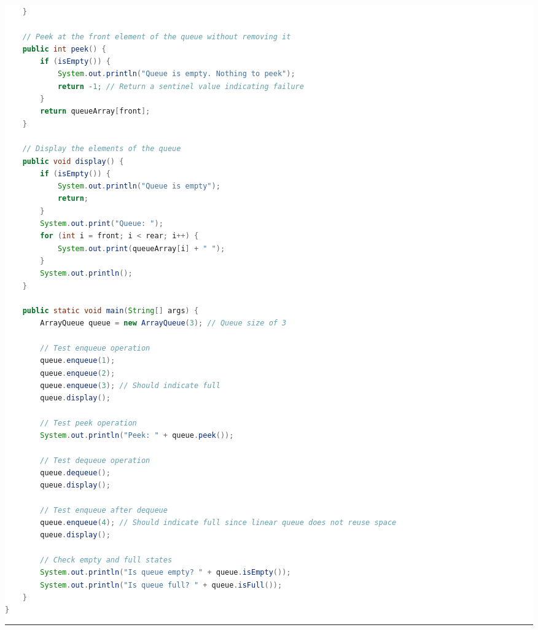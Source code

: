 ``` java
    }

    // Peek at the front element of the queue without removing it
    public int peek() {
        if (isEmpty()) {
            System.out.println("Queue is empty. Nothing to peek");
            return -1; // Return a sentinel value indicating failure
        }
        return queueArray[front];
    }

    // Display the elements of the queue
    public void display() {
        if (isEmpty()) {
            System.out.println("Queue is empty");
            return;
        }
        System.out.print("Queue: ");
        for (int i = front; i < rear; i++) {
            System.out.print(queueArray[i] + " ");
        }
        System.out.println();
    }

    public static void main(String[] args) {
        ArrayQueue queue = new ArrayQueue(3); // Queue size of 3

        // Test enqueue operation
        queue.enqueue(1);
        queue.enqueue(2);
        queue.enqueue(3); // Should indicate full
        queue.display();

        // Test peek operation
        System.out.println("Peek: " + queue.peek());

        // Test dequeue operation
        queue.dequeue();
        queue.display();

        // Test enqueue after dequeue
        queue.enqueue(4); // Should indicate full since linear queue does not reuse space
        queue.display();

        // Check empty and full states
        System.out.println("Is queue empty? " + queue.isEmpty());
        System.out.println("Is queue full? " + queue.isFull());
    }
}
```

---